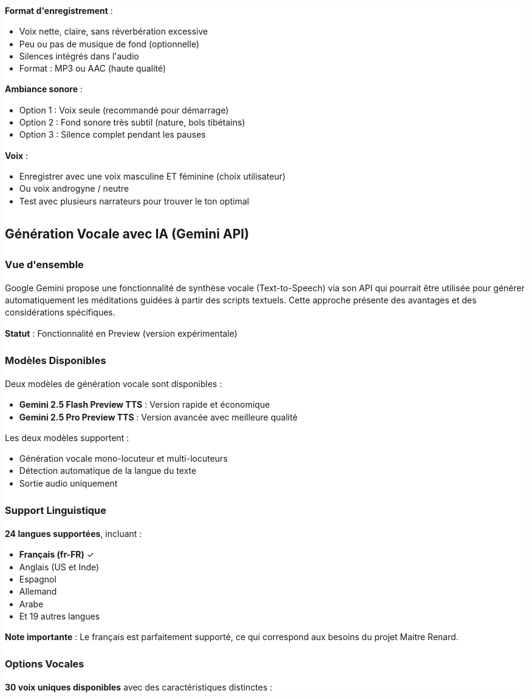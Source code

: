 **Format d'enregistrement** :
- Voix nette, claire, sans réverbération excessive
- Peu ou pas de musique de fond (optionnelle)
- Silences intégrés dans l'audio
- Format : MP3 ou AAC (haute qualité)

**Ambiance sonore** :
- Option 1 : Voix seule (recommandé pour démarrage)
- Option 2 : Fond sonore très subtil (nature, bols tibétains)
- Option 3 : Silence complet pendant les pauses

**Voix** :
- Enregistrer avec une voix masculine ET féminine (choix utilisateur)
- Ou voix androgyne / neutre
- Test avec plusieurs narrateurs pour trouver le ton optimal

## Génération Vocale avec IA (Gemini API)

### Vue d'ensemble

Google Gemini propose une fonctionnalité de synthèse vocale (Text-to-Speech) via son API qui pourrait être utilisée pour générer automatiquement les méditations guidées à partir des scripts textuels. Cette approche présente des avantages et des considérations spécifiques.

**Statut** : Fonctionnalité en Preview (version expérimentale)

### Modèles Disponibles

Deux modèles de génération vocale sont disponibles :
- **Gemini 2.5 Flash Preview TTS** : Version rapide et économique
- **Gemini 2.5 Pro Preview TTS** : Version avancée avec meilleure qualité

Les deux modèles supportent :
- Génération vocale mono-locuteur et multi-locuteurs
- Détection automatique de la langue du texte
- Sortie audio uniquement

### Support Linguistique

**24 langues supportées**, incluant :
- **Français (fr-FR)** ✓
- Anglais (US et Inde)
- Espagnol
- Allemand
- Arabe
- Et 19 autres langues

**Note importante** : Le français est parfaitement supporté, ce qui correspond aux besoins du projet Maitre Renard.

### Options Vocales

**30 voix uniques disponibles** avec des caractéristiques distinctes :
